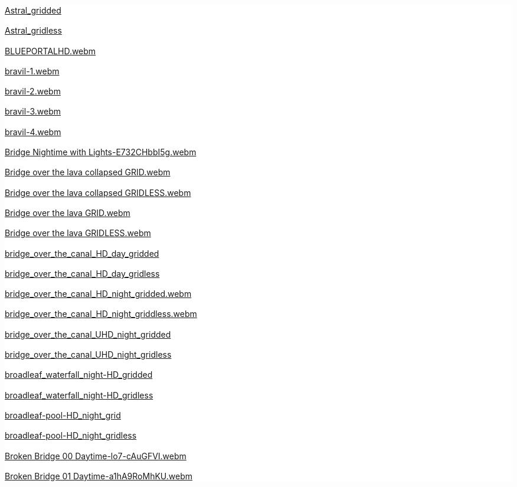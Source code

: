 [Astral_gridded](http://webm.land/media/1FeJ.webm)

[Astral_gridless](http://webm.land/media/hEr2.webm)

[BLUEPORTALHD.webm](https://raw.githubusercontent.com/DMsGuild201/Roll20_resources/master/Animated/BLUEPORTALHD.webm)

[bravil-1.webm](https://raw.githubusercontent.com/DMsGuild201/Roll20_resources/master/Animated/bravil-1.webm)

[bravil-2.webm](https://raw.githubusercontent.com/DMsGuild201/Roll20_resources/master/Animated/bravil-2.webm)

[bravil-3.webm](https://raw.githubusercontent.com/DMsGuild201/Roll20_resources/master/Animated/bravil-3.webm)

[bravil-4.webm](https://raw.githubusercontent.com/DMsGuild201/Roll20_resources/master/Animated/bravil-4.webm)

[Bridge Nightime with Lights-E732CHbbI5g.webm](https://raw.githubusercontent.com/DMsGuild201/Roll20_resources/master/Animated/Bridge%20Nightime%20with%20Lights-E732CHbbI5g.webm)

[Bridge over the lava collapsed GRID.webm](https://raw.githubusercontent.com/DMsGuild201/Roll20_resources/master/Animated/Bridge%20over%20the%20lava%20collapsed%20GRID.webm)

[Bridge over the lava collapsed GRIDLESS.webm](https://raw.githubusercontent.com/DMsGuild201/Roll20_resources/master/Animated/Bridge%20over%20the%20lava%20collapsed%20GRIDLESS.webm)

[Bridge over the lava GRID.webm](https://raw.githubusercontent.com/DMsGuild201/Roll20_resources/master/Animated/Bridge%20over%20the%20lava%20GRID.webm)

[Bridge over the lava GRIDLESS.webm](https://raw.githubusercontent.com/DMsGuild201/Roll20_resources/master/Animated/Bridge%20over%20the%20lava%20GRIDLESS.webm)

[bridge_over_the_canal_HD_day_gridded](http://webm.land/media/Bhmo.webm)

[bridge_over_the_canal_HD_day_gridless](http://webm.land/media/PWyQ.webm)

[bridge_over_the_canal_HD_night_gridded.webm](https://raw.githubusercontent.com/DMsGuild201/Roll20_resources/master/Animated/bridge_over_the_canal_HD_night_gridded.webm)

[bridge_over_the_canal_HD_night_griddless.webm](https://raw.githubusercontent.com/DMsGuild201/Roll20_resources/master/Animated/bridge_over_the_canal_HD_night_griddless.webm)

[bridge_over_the_canal_UHD_night_gridded](http://webm.land/media/CzVj.webm)

[bridge_over_the_canal_UHD_night_gridless](http://webm.land/media/JVBO.webm)

[broadleaf_waterfall_night-HD_gridded](http://webm.land/media/lsKk.webm)

[broadleaf_waterfall_night-HD_gridless](http://webm.land/media/pzpE.webm)

[broadleaf-pool-HD_night_grid](http://webm.land/media/Y75p.webm)

[broadleaf-pool-HD_night_gridless](http://webm.land/media/ViTB.webm)

[Broken Bridge 00 Daytime-lo7-cAuGFVI.webm](https://raw.githubusercontent.com/DMsGuild201/Roll20_resources/master/Animated/Broken%20Bridge%2000%20Daytime-lo7-cAuGFVI.webm)

[Broken Bridge 01 Daytime-a1hA9RoMhKU.webm](https://raw.githubusercontent.com/DMsGuild201/Roll20_resources/master/Animated/Broken%20Bridge%2001%20Daytime-a1hA9RoMhKU.webm)
